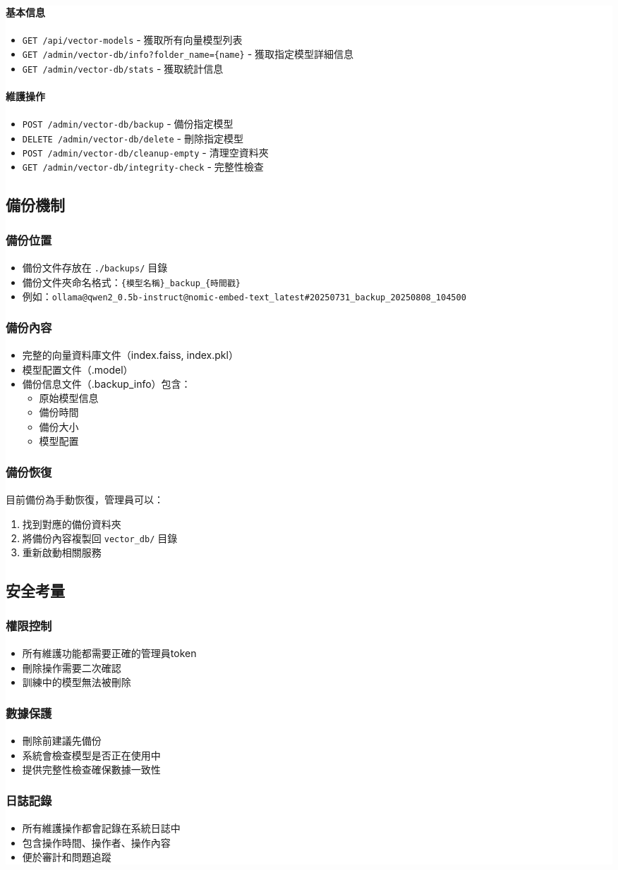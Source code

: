 #### 基本信息
- `GET /api/vector-models` - 獲取所有向量模型列表
- `GET /admin/vector-db/info?folder_name={name}` - 獲取指定模型詳細信息
- `GET /admin/vector-db/stats` - 獲取統計信息

#### 維護操作
- `POST /admin/vector-db/backup` - 備份指定模型
- `DELETE /admin/vector-db/delete` - 刪除指定模型
- `POST /admin/vector-db/cleanup-empty` - 清理空資料夾
- `GET /admin/vector-db/integrity-check` - 完整性檢查

## 備份機制

### 備份位置
- 備份文件存放在 `./backups/` 目錄
- 備份文件夾命名格式：`{模型名稱}_backup_{時間戳}`
- 例如：`ollama@qwen2_0.5b-instruct@nomic-embed-text_latest#20250731_backup_20250808_104500`

### 備份內容
- 完整的向量資料庫文件（index.faiss, index.pkl）
- 模型配置文件（.model）
- 備份信息文件（.backup_info）包含：
  - 原始模型信息
  - 備份時間
  - 備份大小
  - 模型配置

### 備份恢復
目前備份為手動恢復，管理員可以：
1. 找到對應的備份資料夾
2. 將備份內容複製回 `vector_db/` 目錄
3. 重新啟動相關服務

## 安全考量

### 權限控制
- 所有維護功能都需要正確的管理員token
- 刪除操作需要二次確認
- 訓練中的模型無法被刪除

### 數據保護
- 刪除前建議先備份
- 系統會檢查模型是否正在使用中
- 提供完整性檢查確保數據一致性

### 日誌記錄
- 所有維護操作都會記錄在系統日誌中
- 包含操作時間、操作者、操作內容
- 便於審計和問題追蹤
